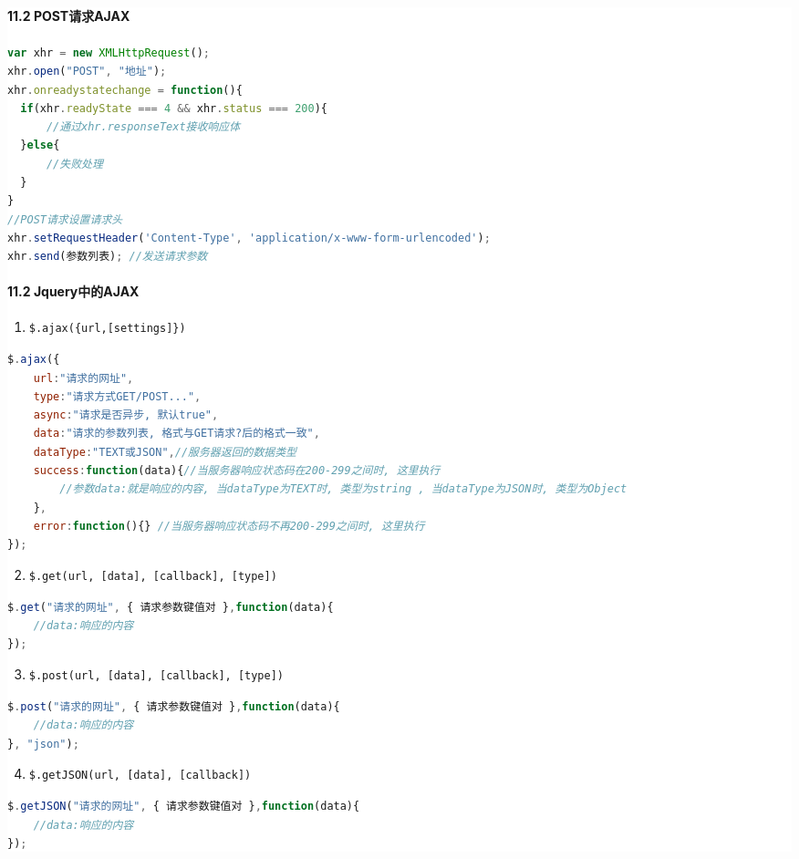#### 11.2 POST请求AJAX

``` javaScript
var xhr = new XMLHttpRequest();
xhr.open("POST", "地址");
xhr.onreadystatechange = function(){
  if(xhr.readyState === 4 && xhr.status === 200){
      //通过xhr.responseText接收响应体
  }else{
      //失败处理
  }
}
//POST请求设置请求头
xhr.setRequestHeader('Content-Type', 'application/x-www-form-urlencoded'); 
xhr.send(参数列表); //发送请求参数
```


#### 11.2 Jquery中的AJAX
1. `$.ajax({url,[settings]})`

``` javaScript
$.ajax({
    url:"请求的网址",
    type:"请求方式GET/POST...",
    async:"请求是否异步, 默认true",
    data:"请求的参数列表, 格式与GET请求?后的格式一致",
    dataType:"TEXT或JSON",//服务器返回的数据类型
    success:function(data){//当服务器响应状态码在200-299之间时, 这里执行
        //参数data:就是响应的内容, 当dataType为TEXT时, 类型为string , 当dataType为JSON时, 类型为Object
    },
    error:function(){} //当服务器响应状态码不再200-299之间时, 这里执行
});
```

2. `$.get(url, [data], [callback], [type])`

``` javaScript
$.get("请求的网址", { 请求参数键值对 },function(data){
    //data:响应的内容
});
```

3. `$.post(url, [data], [callback], [type])`

``` javaScript
$.post("请求的网址", { 请求参数键值对 },function(data){
    //data:响应的内容
}, "json");
```

4. `$.getJSON(url, [data], [callback])`

``` javaScript
$.getJSON("请求的网址", { 请求参数键值对 },function(data){
    //data:响应的内容
});
```
